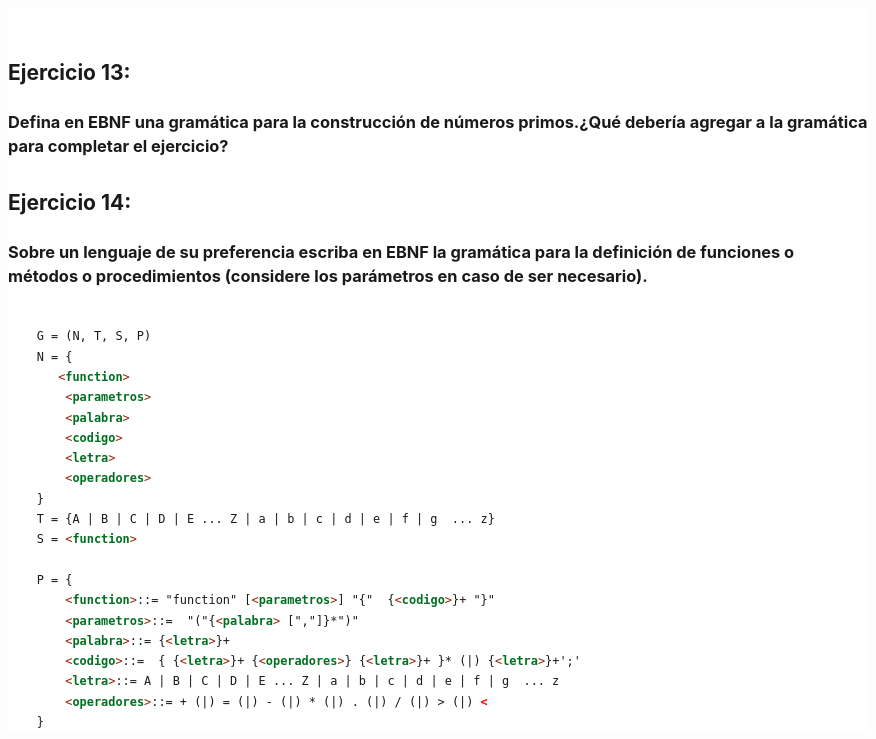 ```html
    


```


## Ejercicio 13: 

### Defina en EBNF una gramática para la construcción de números primos.¿Qué debería agregar a la gramática para completar el ejercicio?


## Ejercicio 14: 

### Sobre un lenguaje de su preferencia escriba en EBNF la gramática para la definición de funciones o métodos o procedimientos (considere los parámetros en caso de ser necesario).

```html

    G = (N, T, S, P)
    N = {
       <function>
        <parametros>
        <palabra>
        <codigo>
        <letra>
        <operadores>
    }
    T = {A | B | C | D | E ... Z | a | b | c | d | e | f | g  ... z}
    S = <function>
    
    P = {
        <function>::= "function" [<parametros>] "{"  {<codigo>}+ "}"
        <parametros>::=  "("{<palabra> [","]}*")"
        <palabra>::= {<letra>}+
        <codigo>::=  { {<letra>}+ {<operadores>} {<letra>}+ }* (|) {<letra>}+';'
        <letra>::= A | B | C | D | E ... Z | a | b | c | d | e | f | g  ... z
        <operadores>::= + (|) = (|) - (|) * (|) . (|) / (|) > (|) < 
    }
```


